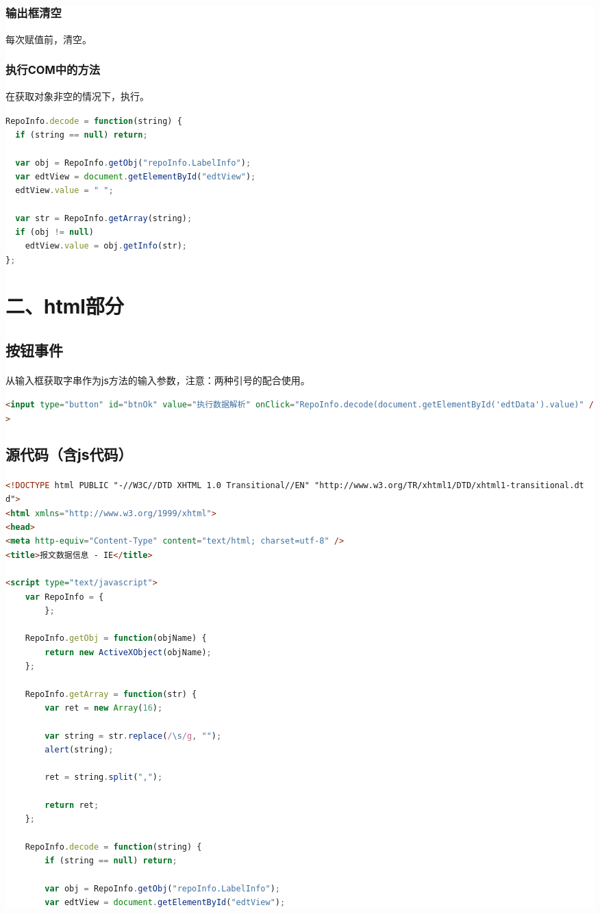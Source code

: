 ### 输出框清空
  每次赋值前，清空。

### 执行COM中的方法
  在获取对象非空的情况下，执行。

```js
RepoInfo.decode = function(string) {
  if (string == null) return;

  var obj = RepoInfo.getObj("repoInfo.LabelInfo");
  var edtView = document.getElementById("edtView");
  edtView.value = " ";

  var str = RepoInfo.getArray(string);
  if (obj != null)
    edtView.value = obj.getInfo(str);
};
```

# 二、html部分
## 按钮事件
  从输入框获取字串作为js方法的输入参数，注意：两种引号的配合使用。
```html
<input type="button" id="btnOk" value="执行数据解析" onClick="RepoInfo.decode(document.getElementById('edtData').value)" />
```

## 源代码（含js代码）
```html
<!DOCTYPE html PUBLIC "-//W3C//DTD XHTML 1.0 Transitional//EN" "http://www.w3.org/TR/xhtml1/DTD/xhtml1-transitional.dtd">
<html xmlns="http://www.w3.org/1999/xhtml">
<head>
<meta http-equiv="Content-Type" content="text/html; charset=utf-8" />
<title>报文数据信息 - IE</title>

<script type="text/javascript">
	var RepoInfo = {
		};

	RepoInfo.getObj = function(objName) {
		return new ActiveXObject(objName);
	};

	RepoInfo.getArray = function(str) {
		var ret = new Array(16);

		var string = str.replace(/\s/g, "");
		alert(string);

		ret = string.split(",");

		return ret;
	};

	RepoInfo.decode = function(string) {
		if (string == null) return;

		var obj = RepoInfo.getObj("repoInfo.LabelInfo");
		var edtView = document.getElementById("edtView");
```